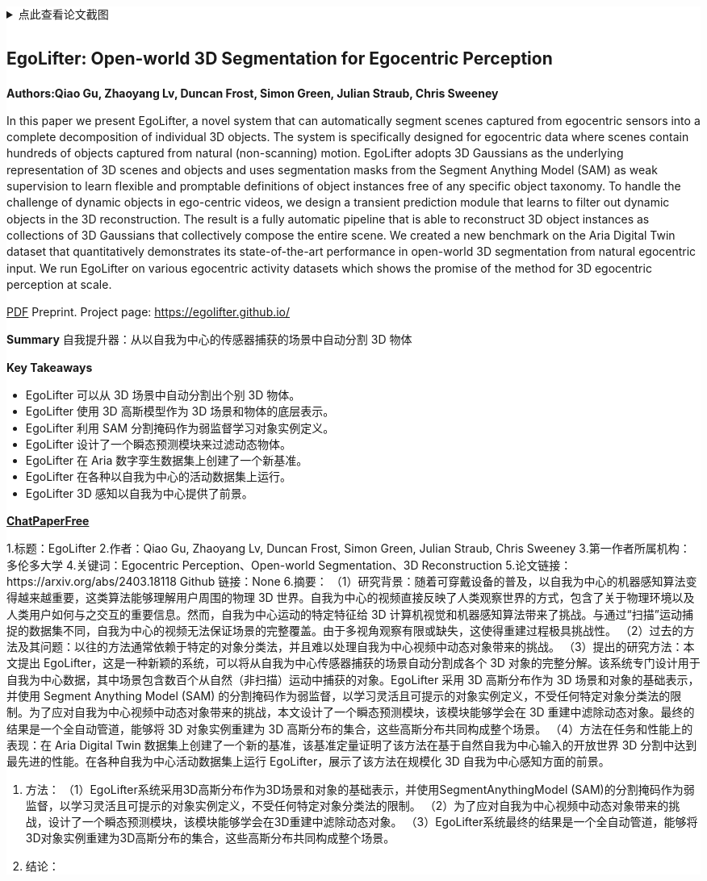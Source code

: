 
<details><summary>点此查看论文截图</summary></details>




## EgoLifter: Open-world 3D Segmentation for Egocentric Perception

**Authors:Qiao Gu, Zhaoyang Lv, Duncan Frost, Simon Green, Julian Straub, Chris Sweeney**

In this paper we present EgoLifter, a novel system that can automatically segment scenes captured from egocentric sensors into a complete decomposition of individual 3D objects. The system is specifically designed for egocentric data where scenes contain hundreds of objects captured from natural (non-scanning) motion. EgoLifter adopts 3D Gaussians as the underlying representation of 3D scenes and objects and uses segmentation masks from the Segment Anything Model (SAM) as weak supervision to learn flexible and promptable definitions of object instances free of any specific object taxonomy. To handle the challenge of dynamic objects in ego-centric videos, we design a transient prediction module that learns to filter out dynamic objects in the 3D reconstruction. The result is a fully automatic pipeline that is able to reconstruct 3D object instances as collections of 3D Gaussians that collectively compose the entire scene. We created a new benchmark on the Aria Digital Twin dataset that quantitatively demonstrates its state-of-the-art performance in open-world 3D segmentation from natural egocentric input. We run EgoLifter on various egocentric activity datasets which shows the promise of the method for 3D egocentric perception at scale. 

[PDF](http://arxiv.org/abs/2403.18118v1) Preprint. Project page: https://egolifter.github.io/

**Summary**
自我提升器：从以自我为中心的传感器捕获的场景中自动分割 3D 物体

**Key Takeaways**
- EgoLifter 可以从 3D 场景中自动分割出个别 3D 物体。
- EgoLifter 使用 3D 高斯模型作为 3D 场景和物体的底层表示。
- EgoLifter 利用 SAM 分割掩码作为弱监督学习对象实例定义。
- EgoLifter 设计了一个瞬态预测模块来过滤动态物体。
- EgoLifter 在 Aria 数字孪生数据集上创建了一个新基准。
- EgoLifter 在各种以自我为中心的活动数据集上运行。
- EgoLifter 3D 感知以自我为中心提供了前景。

**[ChatPaperFree](https://huggingface.co/spaces/Kedreamix/ChatPaperFree)**

<p>1.标题：EgoLifter
2.作者：Qiao Gu, Zhaoyang Lv, Duncan Frost, Simon Green, Julian Straub, Chris Sweeney
3.第一作者所属机构：多伦多大学
4.关键词：Egocentric Perception、Open-world Segmentation、3D Reconstruction
5.论文链接：https://arxiv.org/abs/2403.18118
Github 链接：None
6.摘要：
（1）研究背景：随着可穿戴设备的普及，以自我为中心的机器感知算法变得越来越重要，这类算法能够理解用户周围的物理 3D 世界。自我为中心的视频直接反映了人类观察世界的方式，包含了关于物理环境以及人类用户如何与之交互的重要信息。然而，自我为中心运动的特定特征给 3D 计算机视觉和机器感知算法带来了挑战。与通过“扫描”运动捕捉的数据集不同，自我为中心的视频无法保证场景的完整覆盖。由于多视角观察有限或缺失，这使得重建过程极具挑战性。
（2）过去的方法及其问题：以往的方法通常依赖于特定的对象分类法，并且难以处理自我为中心视频中动态对象带来的挑战。
（3）提出的研究方法：本文提出 EgoLifter，这是一种新颖的系统，可以将从自我为中心传感器捕获的场景自动分割成各个 3D 对象的完整分解。该系统专门设计用于自我为中心数据，其中场景包含数百个从自然（非扫描）运动中捕获的对象。EgoLifter 采用 3D 高斯分布作为 3D 场景和对象的基础表示，并使用 Segment Anything Model (SAM) 的分割掩码作为弱监督，以学习灵活且可提示的对象实例定义，不受任何特定对象分类法的限制。为了应对自我为中心视频中动态对象带来的挑战，本文设计了一个瞬态预测模块，该模块能够学会在 3D 重建中滤除动态对象。最终的结果是一个全自动管道，能够将 3D 对象实例重建为 3D 高斯分布的集合，这些高斯分布共同构成整个场景。
（4）方法在任务和性能上的表现：在 Aria Digital Twin 数据集上创建了一个新的基准，该基准定量证明了该方法在基于自然自我为中心输入的开放世界 3D 分割中达到最先进的性能。在各种自我为中心活动数据集上运行 EgoLifter，展示了该方法在规模化 3D 自我为中心感知方面的前景。</p>
<ol>
<li>
<p>方法：
（1）EgoLifter系统采用3D高斯分布作为3D场景和对象的基础表示，并使用SegmentAnythingModel (SAM)的分割掩码作为弱监督，以学习灵活且可提示的对象实例定义，不受任何特定对象分类法的限制。
（2）为了应对自我为中心视频中动态对象带来的挑战，设计了一个瞬态预测模块，该模块能够学会在3D重建中滤除动态对象。
（3）EgoLifter系统最终的结果是一个全自动管道，能够将3D对象实例重建为3D高斯分布的集合，这些高斯分布共同构成整个场景。</p>
</li>
<li>
<p>结论：
